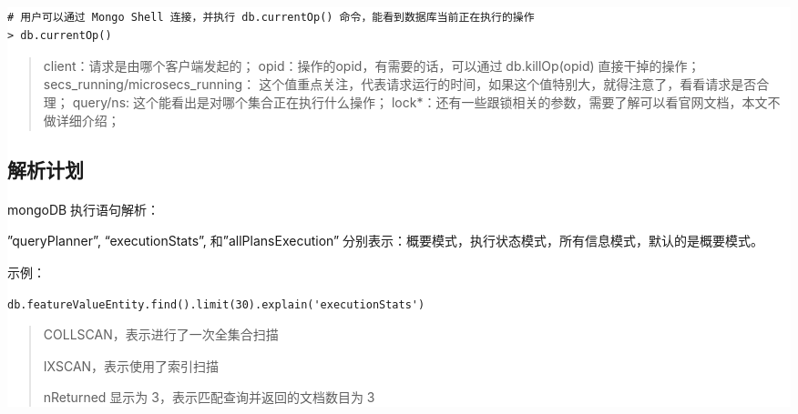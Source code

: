 ```
# 用户可以通过 Mongo Shell 连接，并执行 db.currentOp() 命令，能看到数据库当前正在执行的操作
> db.currentOp()
```

> client：请求是由哪个客户端发起的；
> opid：操作的opid，有需要的话，可以通过 db.killOp(opid) 直接干掉的操作；
> secs_running/microsecs_running： 这个值重点关注，代表请求运行的时间，如果这个值特别大，就得注意了，看看请求是否合理；
> query/ns: 这个能看出是对哪个集合正在执行什么操作；
> lock*：还有一些跟锁相关的参数，需要了解可以看官网文档，本文不做详细介绍；





## **解析计划**

mongoDB 执行语句解析：

”queryPlanner”, “executionStats”, 和”allPlansExecution” 分别表示：概要模式，执行状态模式，所有信息模式，默认的是概要模式。

示例：

```
db.featureValueEntity.find().limit(30).explain('executionStats')
```

> COLLSCAN，表示进行了一次全集合扫描
>
> IXSCAN，表示使用了索引扫描
>
> nReturned 显示为 3，表示匹配查询并返回的文档数目为 3





